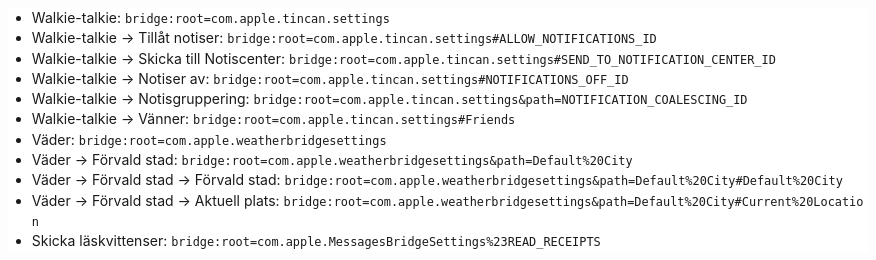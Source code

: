 - Walkie-talkie: `bridge:root=com.apple.tincan.settings`
- Walkie-talkie → Tillåt notiser: `bridge:root=com.apple.tincan.settings#ALLOW_NOTIFICATIONS_ID`
- Walkie-talkie → Skicka till Notiscenter: `bridge:root=com.apple.tincan.settings#SEND_TO_NOTIFICATION_CENTER_ID`
- Walkie-talkie → Notiser av: `bridge:root=com.apple.tincan.settings#NOTIFICATIONS_OFF_ID`
- Walkie-talkie → Notisgruppering: `bridge:root=com.apple.tincan.settings&path=NOTIFICATION_COALESCING_ID`
- Walkie-talkie → Vänner: `bridge:root=com.apple.tincan.settings#Friends`
- Väder: `bridge:root=com.apple.weatherbridgesettings`
- Väder → Förvald stad: `bridge:root=com.apple.weatherbridgesettings&path=Default%20City`
- Väder → Förvald stad → Förvald stad: `bridge:root=com.apple.weatherbridgesettings&path=Default%20City#Default%20City`
- Väder → Förvald stad → Aktuell plats: `bridge:root=com.apple.weatherbridgesettings&path=Default%20City#Current%20Location`
- Skicka läskvittenser: `bridge:root=com.apple.MessagesBridgeSettings%23READ_RECEIPTS`

